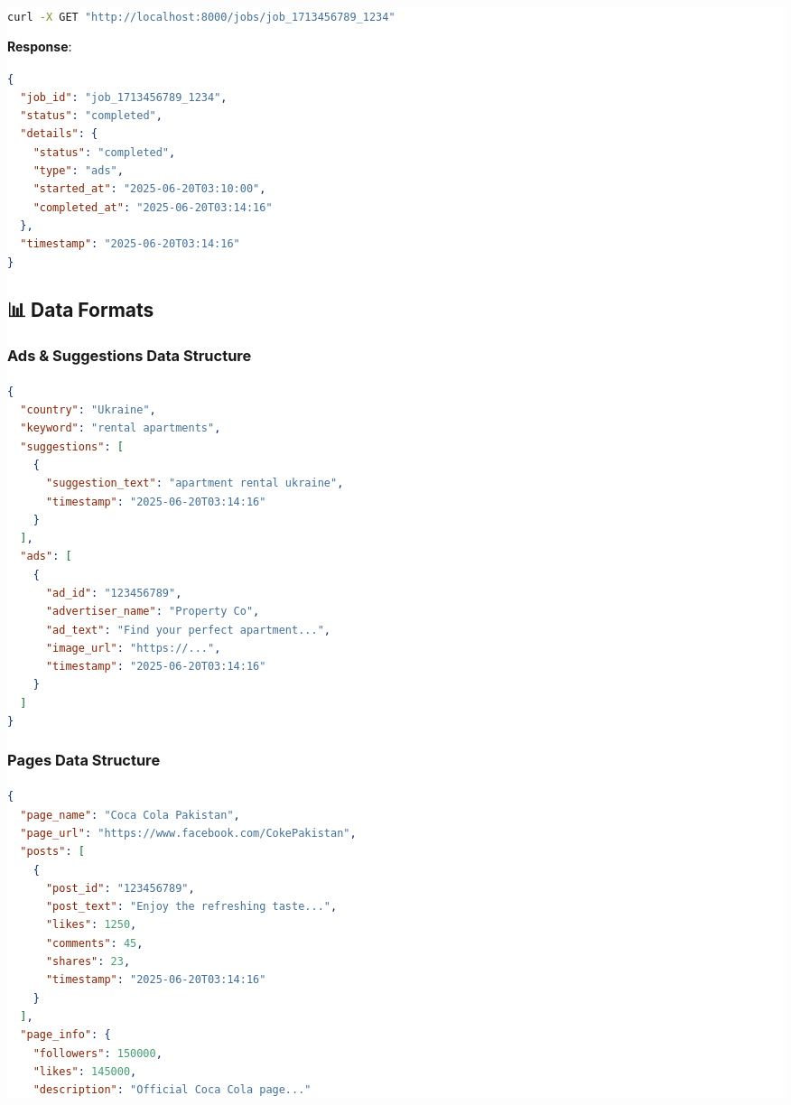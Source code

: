 ```bash
curl -X GET "http://localhost:8000/jobs/job_1713456789_1234"
```

**Response**:

```json
{
  "job_id": "job_1713456789_1234",
  "status": "completed",
  "details": {
    "status": "completed",
    "type": "ads",
    "started_at": "2025-06-20T03:10:00",
    "completed_at": "2025-06-20T03:14:16"
  },
  "timestamp": "2025-06-20T03:14:16"
}
```

## 📊 Data Formats

### Ads & Suggestions Data Structure

```json
{
  "country": "Ukraine",
  "keyword": "rental apartments",
  "suggestions": [
    {
      "suggestion_text": "apartment rental ukraine",
      "timestamp": "2025-06-20T03:14:16"
    }
  ],
  "ads": [
    {
      "ad_id": "123456789",
      "advertiser_name": "Property Co",
      "ad_text": "Find your perfect apartment...",
      "image_url": "https://...",
      "timestamp": "2025-06-20T03:14:16"
    }
  ]
}
```

### Pages Data Structure

```json
{
  "page_name": "Coca Cola Pakistan",
  "page_url": "https://www.facebook.com/CokePakistan",
  "posts": [
    {
      "post_id": "123456789",
      "post_text": "Enjoy the refreshing taste...",
      "likes": 1250,
      "comments": 45,
      "shares": 23,
      "timestamp": "2025-06-20T03:14:16"
    }
  ],
  "page_info": {
    "followers": 150000,
    "likes": 145000,
    "description": "Official Coca Cola page..."
```